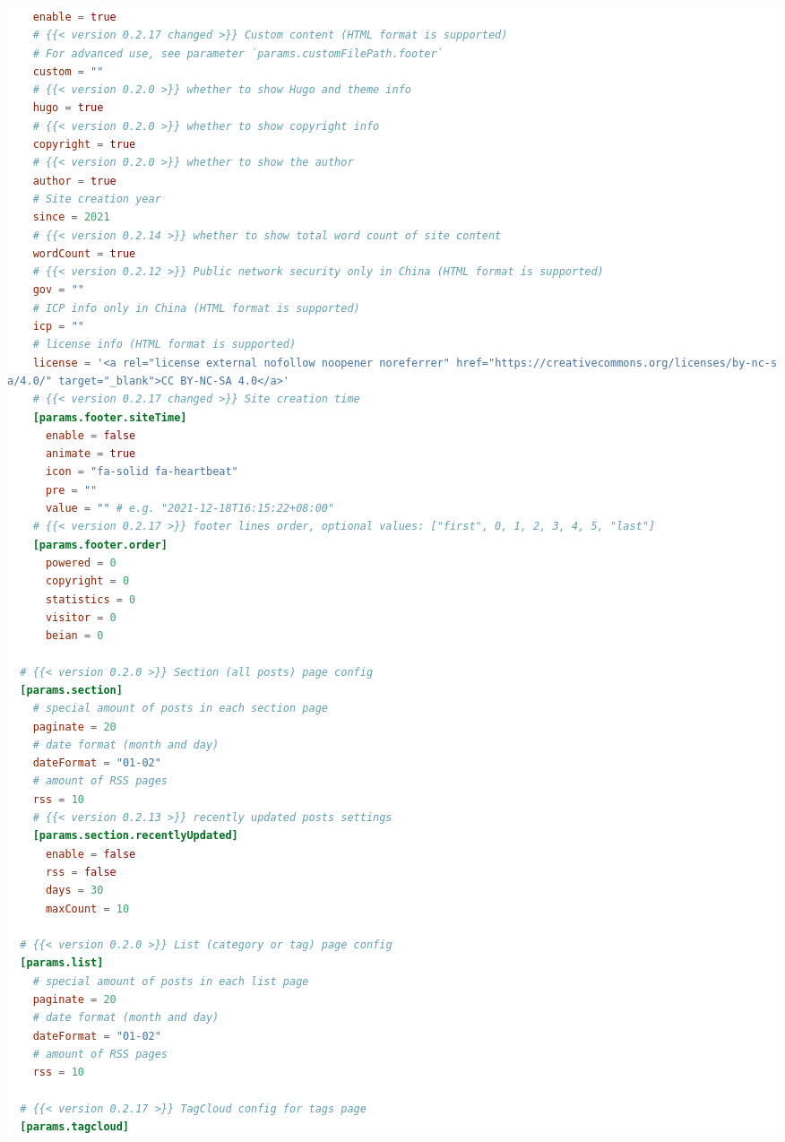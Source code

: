 ```toml
    enable = true
    # {{< version 0.2.17 changed >}} Custom content (HTML format is supported)
    # For advanced use, see parameter `params.customFilePath.footer`
    custom = ""
    # {{< version 0.2.0 >}} whether to show Hugo and theme info
    hugo = true
    # {{< version 0.2.0 >}} whether to show copyright info
    copyright = true
    # {{< version 0.2.0 >}} whether to show the author
    author = true
    # Site creation year
    since = 2021
    # {{< version 0.2.14 >}} whether to show total word count of site content
    wordCount = true
    # {{< version 0.2.12 >}} Public network security only in China (HTML format is supported)
    gov = ""
    # ICP info only in China (HTML format is supported)
    icp = ""
    # license info (HTML format is supported)
    license = '<a rel="license external nofollow noopener noreferrer" href="https://creativecommons.org/licenses/by-nc-sa/4.0/" target="_blank">CC BY-NC-SA 4.0</a>'
    # {{< version 0.2.17 changed >}} Site creation time
    [params.footer.siteTime]
      enable = false
      animate = true
      icon = "fa-solid fa-heartbeat"
      pre = ""
      value = "" # e.g. "2021-12-18T16:15:22+08:00"
    # {{< version 0.2.17 >}} footer lines order, optional values: ["first", 0, 1, 2, 3, 4, 5, "last"]
    [params.footer.order]
      powered = 0
      copyright = 0
      statistics = 0
      visitor = 0
      beian = 0

  # {{< version 0.2.0 >}} Section (all posts) page config
  [params.section]
    # special amount of posts in each section page
    paginate = 20
    # date format (month and day)
    dateFormat = "01-02"
    # amount of RSS pages
    rss = 10
    # {{< version 0.2.13 >}} recently updated posts settings
    [params.section.recentlyUpdated]
      enable = false
      rss = false
      days = 30
      maxCount = 10

  # {{< version 0.2.0 >}} List (category or tag) page config
  [params.list]
    # special amount of posts in each list page
    paginate = 20
    # date format (month and day)
    dateFormat = "01-02"
    # amount of RSS pages
    rss = 10

  # {{< version 0.2.17 >}} TagCloud config for tags page
  [params.tagcloud]
```

[fixit]: https://github.com/hugo-fixit/FixIt
[releases]: https://github.com/hugo-fixit/FixIt/releases
[git-submodule]: https://git-scm.com/book/en/v2/Git-Tools-Submodules
[hugo-modules]: https://gohugo.io/hugo-modules/
[use-hugo-modules]: https://gohugo.io/hugo-modules/use-modules/
[config]: https://github.com/hugo-fixit/FixIt/blob/master/hugo.toml
[menu-system]: https://gohugo.io/content-management/menus/
[hugo-config]: https://gohugo.io/overview/configuration/
[algolia]: https://www.algolia.com/
[fusejs]: https://fusejs.io/
[multilingual]: https://gohugo.io/content-management/multilingual
[pulls]: https://github.com/hugo-fixit/FixIt/pulls
